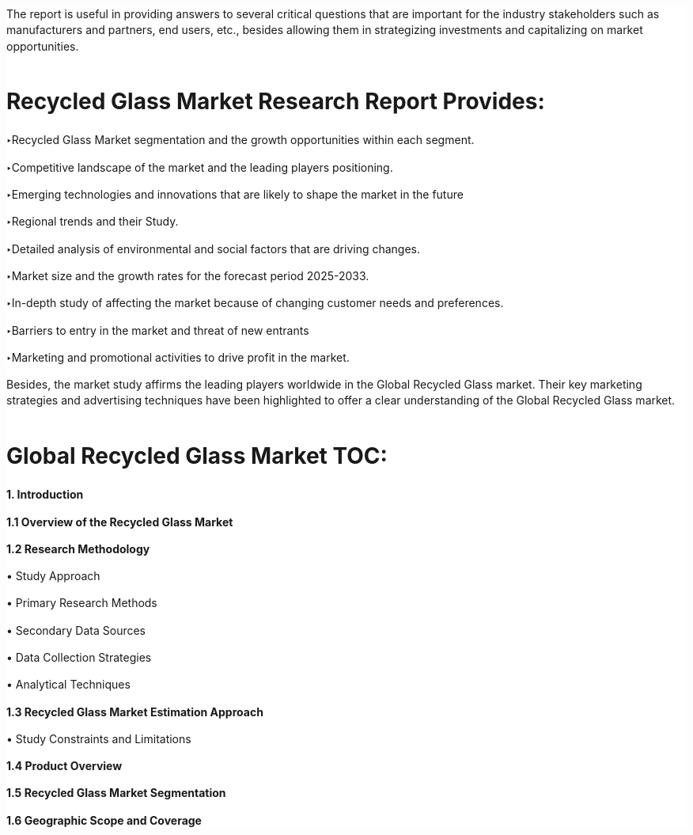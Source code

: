The report is useful in providing answers to several critical questions that are important for the industry stakeholders such as manufacturers and partners, end users, etc., besides allowing them in strategizing investments and capitalizing on market opportunities.

# <strong>Recycled Glass Market Research Report Provides:</strong>

<strong>‣</strong>Recycled Glass Market segmentation and the growth opportunities within each segment.

<strong>‣</strong>Competitive landscape of the market and the leading players positioning.

<strong>‣</strong>Emerging technologies and innovations that are likely to shape the market in the future

<strong>‣</strong>Regional trends and their Study.

<strong>‣</strong>Detailed analysis of environmental and social factors that are driving changes.

<strong>‣</strong>Market size and the growth rates for the forecast period 2025-2033.

<strong>‣</strong>In-depth study of affecting the market because of changing customer needs and preferences.

<strong>‣</strong>Barriers to entry in the market and threat of new entrants

<strong>‣</strong>Marketing and promotional activities to drive profit in the market.

Besides, the market study affirms the leading players worldwide in the Global Recycled Glass market. Their key marketing strategies and advertising techniques have been highlighted to offer a clear understanding of the Global Recycled Glass market.

# <strong>Global Recycled Glass Market TOC:</strong>

<strong>1. Introduction</strong>

<strong>1.1 Overview of the Recycled Glass Market</strong>

<strong>1.2 Research Methodology</strong>

• Study Approach

• Primary Research Methods

• Secondary Data Sources

• Data Collection Strategies

• Analytical Techniques

<strong>1.3 Recycled Glass Market Estimation Approach</strong>

• Study Constraints and Limitations

<strong>1.4 Product Overview</strong>

<strong>1.5 Recycled Glass Market Segmentation</strong>

<strong>1.6 Geographic Scope and Coverage</strong>

